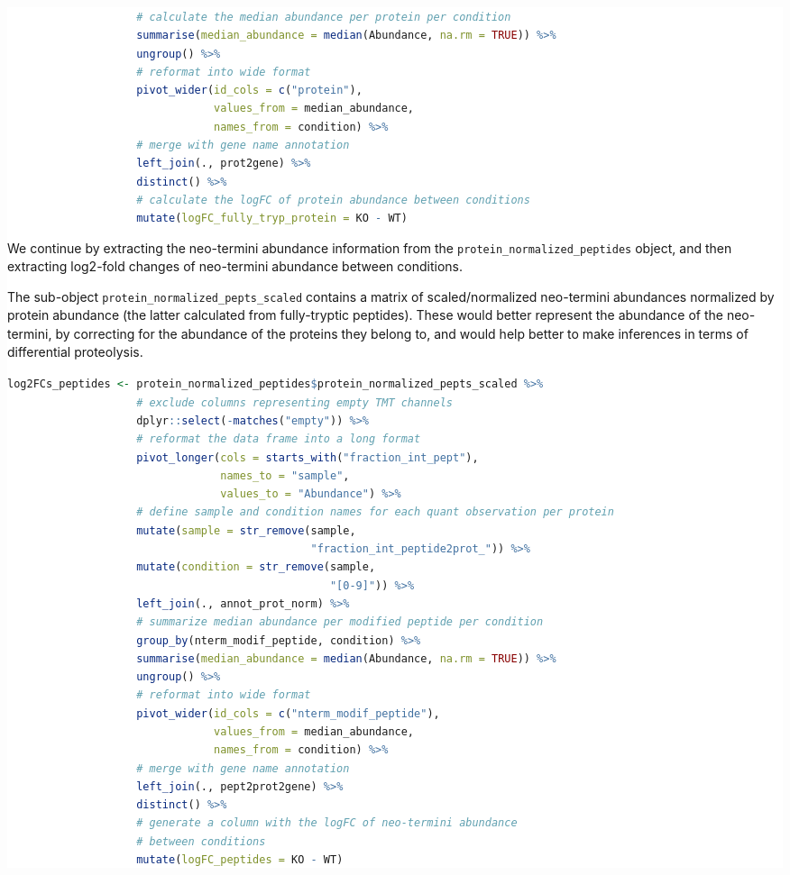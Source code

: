 ``` r
                    # calculate the median abundance per protein per condition
                    summarise(median_abundance = median(Abundance, na.rm = TRUE)) %>%
                    ungroup() %>%
                    # reformat into wide format
                    pivot_wider(id_cols = c("protein"),
                                values_from = median_abundance, 
                                names_from = condition) %>%
                    # merge with gene name annotation
                    left_join(., prot2gene) %>%
                    distinct() %>%
                    # calculate the logFC of protein abundance between conditions
                    mutate(logFC_fully_tryp_protein = KO - WT)
```

We continue by extracting the neo-termini abundance information from the
`protein_normalized_peptides` object, and then extracting log2-fold
changes of neo-termini abundance between conditions.

The sub-object `protein_normalized_pepts_scaled` contains a matrix of
scaled/normalized neo-termini abundances normalized by protein abundance
(the latter calculated from fully-tryptic peptides). These would better
represent the abundance of the neo-termini, by correcting for the
abundance of the proteins they belong to, and would help better to make
inferences in terms of differential proteolysis.

``` r
log2FCs_peptides <- protein_normalized_peptides$protein_normalized_pepts_scaled %>%
                    # exclude columns representing empty TMT channels
                    dplyr::select(-matches("empty")) %>%
                    # reformat the data frame into a long format
                    pivot_longer(cols = starts_with("fraction_int_pept"),
                                 names_to = "sample",
                                 values_to = "Abundance") %>%
                    # define sample and condition names for each quant observation per protein
                    mutate(sample = str_remove(sample,
                                               "fraction_int_peptide2prot_")) %>%
                    mutate(condition = str_remove(sample,
                                                  "[0-9]")) %>%
                    left_join(., annot_prot_norm) %>%
                    # summarize median abundance per modified peptide per condition
                    group_by(nterm_modif_peptide, condition) %>% 
                    summarise(median_abundance = median(Abundance, na.rm = TRUE)) %>%
                    ungroup() %>%
                    # reformat into wide format
                    pivot_wider(id_cols = c("nterm_modif_peptide"),
                                values_from = median_abundance, 
                                names_from = condition) %>%
                    # merge with gene name annotation
                    left_join(., pept2prot2gene) %>%
                    distinct() %>%
                    # generate a column with the logFC of neo-termini abundance 
                    # between conditions
                    mutate(logFC_peptides = KO - WT) 
```
